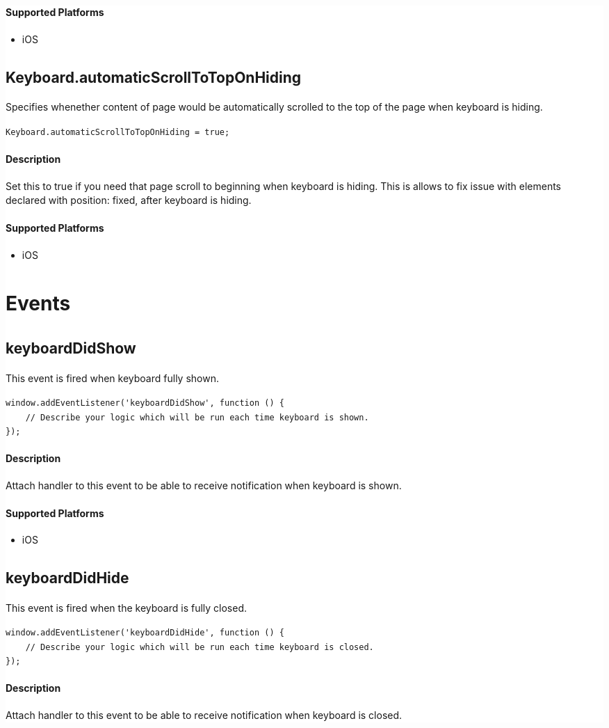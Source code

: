 
#### Supported Platforms

- iOS

## Keyboard.automaticScrollToTopOnHiding

Specifies whenether content of page would be automatically scrolled to the top of the page
when keyboard is hiding.

    Keyboard.automaticScrollToTopOnHiding = true;

#### Description

Set this to true if you need that page scroll to beginning when keyboard is hiding.
This is allows to fix issue with elements declared with position: fixed,
after keyboard is hiding.


#### Supported Platforms

- iOS

# Events

## keyboardDidShow

This event is fired when keyboard fully shown.

    window.addEventListener('keyboardDidShow', function () {
        // Describe your logic which will be run each time keyboard is shown.
    });

#### Description

Attach handler to this event to be able to receive notification when keyboard is shown.


#### Supported Platforms

- iOS

## keyboardDidHide

This event is fired when the keyboard is fully closed.

    window.addEventListener('keyboardDidHide', function () {
        // Describe your logic which will be run each time keyboard is closed.
    });

#### Description

Attach handler to this event to be able to receive notification when keyboard is closed.

